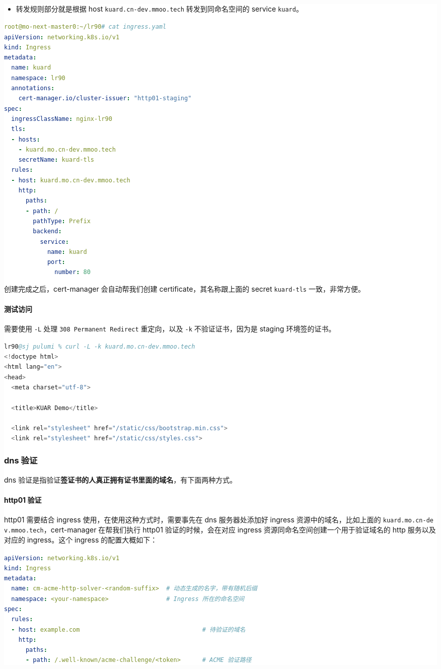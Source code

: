 * 转发规则部分就是根据 host `kuard.cn-dev.mmoo.tech` 转发到同命名空间的 service `kuard`。

```yaml
root@mo-next-master0:~/lr90# cat ingress.yaml
apiVersion: networking.k8s.io/v1
kind: Ingress
metadata:
  name: kuard
  namespace: lr90
  annotations:
    cert-manager.io/cluster-issuer: "http01-staging"
spec:
  ingressClassName: nginx-lr90
  tls:
  - hosts:
    - kuard.mo.cn-dev.mmoo.tech
    secretName: kuard-tls
  rules:
  - host: kuard.mo.cn-dev.mmoo.tech
    http:
      paths:
      - path: /
        pathType: Prefix
        backend:
          service:
            name: kuard
            port:
              number: 80
```
创建完成之后，cert-manager 会自动帮我们创建 certificate，其名称跟上面的 secret `kuard-tls` 一致，非常方便。

#### 测试访问
需要使用 `-L` 处理 `308 Permanent Redirect` 重定向，以及 `-k` 不验证证书，因为是 staging 环境签的证书。
```s
lr90@sj pulumi % curl -L -k kuard.mo.cn-dev.mmoo.tech
<!doctype html>
<html lang="en">
<head>
  <meta charset="utf-8">

  <title>KUAR Demo</title>

  <link rel="stylesheet" href="/static/css/bootstrap.min.css">
  <link rel="stylesheet" href="/static/css/styles.css">
```

### dns 验证
dns 验证是指验证**签证书的人真正拥有证书里面的域名**，有下面两种方式。
#### http01 验证
http01 需要结合 ingress 使用，在使用这种方式时，需要事先在 dns 服务器处添加好 ingress 资源中的域名，比如上面的 `kuard.mo.cn-dev.mmoo.tech`，cert-manager 在帮我们执行 http01 验证的时候，会在对应 ingress 资源同命名空间创建一个用于验证域名的 http 服务以及对应的 ingress。这个 ingress 的配置大概如下：
```yaml
apiVersion: networking.k8s.io/v1
kind: Ingress
metadata:
  name: cm-acme-http-solver-<random-suffix>  # 动态生成的名字，带有随机后缀
  namespace: <your-namespace>                # Ingress 所在的命名空间
spec:
  rules:
  - host: example.com                                  # 待验证的域名
    http:
      paths:
      - path: /.well-known/acme-challenge/<token>      # ACME 验证路径
```